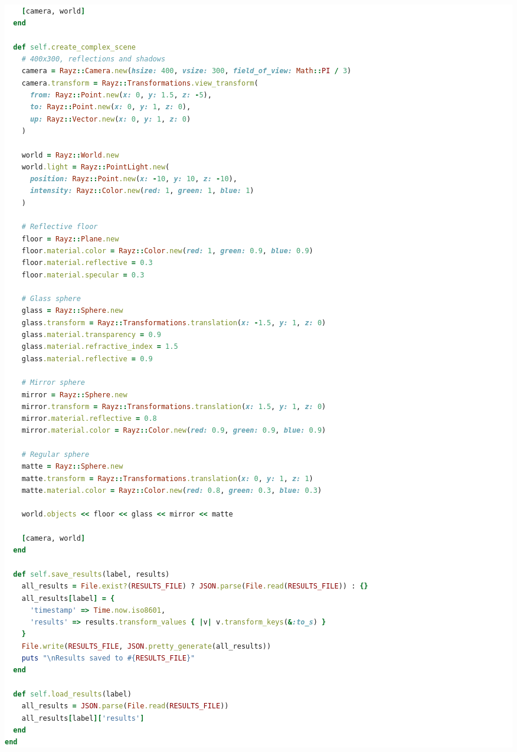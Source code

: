 ```ruby
    [camera, world]
  end

  def self.create_complex_scene
    # 400x300, reflections and shadows
    camera = Rayz::Camera.new(hsize: 400, vsize: 300, field_of_view: Math::PI / 3)
    camera.transform = Rayz::Transformations.view_transform(
      from: Rayz::Point.new(x: 0, y: 1.5, z: -5),
      to: Rayz::Point.new(x: 0, y: 1, z: 0),
      up: Rayz::Vector.new(x: 0, y: 1, z: 0)
    )

    world = Rayz::World.new
    world.light = Rayz::PointLight.new(
      position: Rayz::Point.new(x: -10, y: 10, z: -10),
      intensity: Rayz::Color.new(red: 1, green: 1, blue: 1)
    )

    # Reflective floor
    floor = Rayz::Plane.new
    floor.material.color = Rayz::Color.new(red: 1, green: 0.9, blue: 0.9)
    floor.material.reflective = 0.3
    floor.material.specular = 0.3

    # Glass sphere
    glass = Rayz::Sphere.new
    glass.transform = Rayz::Transformations.translation(x: -1.5, y: 1, z: 0)
    glass.material.transparency = 0.9
    glass.material.refractive_index = 1.5
    glass.material.reflective = 0.9

    # Mirror sphere
    mirror = Rayz::Sphere.new
    mirror.transform = Rayz::Transformations.translation(x: 1.5, y: 1, z: 0)
    mirror.material.reflective = 0.8
    mirror.material.color = Rayz::Color.new(red: 0.9, green: 0.9, blue: 0.9)

    # Regular sphere
    matte = Rayz::Sphere.new
    matte.transform = Rayz::Transformations.translation(x: 0, y: 1, z: 1)
    matte.material.color = Rayz::Color.new(red: 0.8, green: 0.3, blue: 0.3)

    world.objects << floor << glass << mirror << matte

    [camera, world]
  end

  def self.save_results(label, results)
    all_results = File.exist?(RESULTS_FILE) ? JSON.parse(File.read(RESULTS_FILE)) : {}
    all_results[label] = {
      'timestamp' => Time.now.iso8601,
      'results' => results.transform_values { |v| v.transform_keys(&:to_s) }
    }
    File.write(RESULTS_FILE, JSON.pretty_generate(all_results))
    puts "\nResults saved to #{RESULTS_FILE}"
  end

  def self.load_results(label)
    all_results = JSON.parse(File.read(RESULTS_FILE))
    all_results[label]['results']
  end
end

```